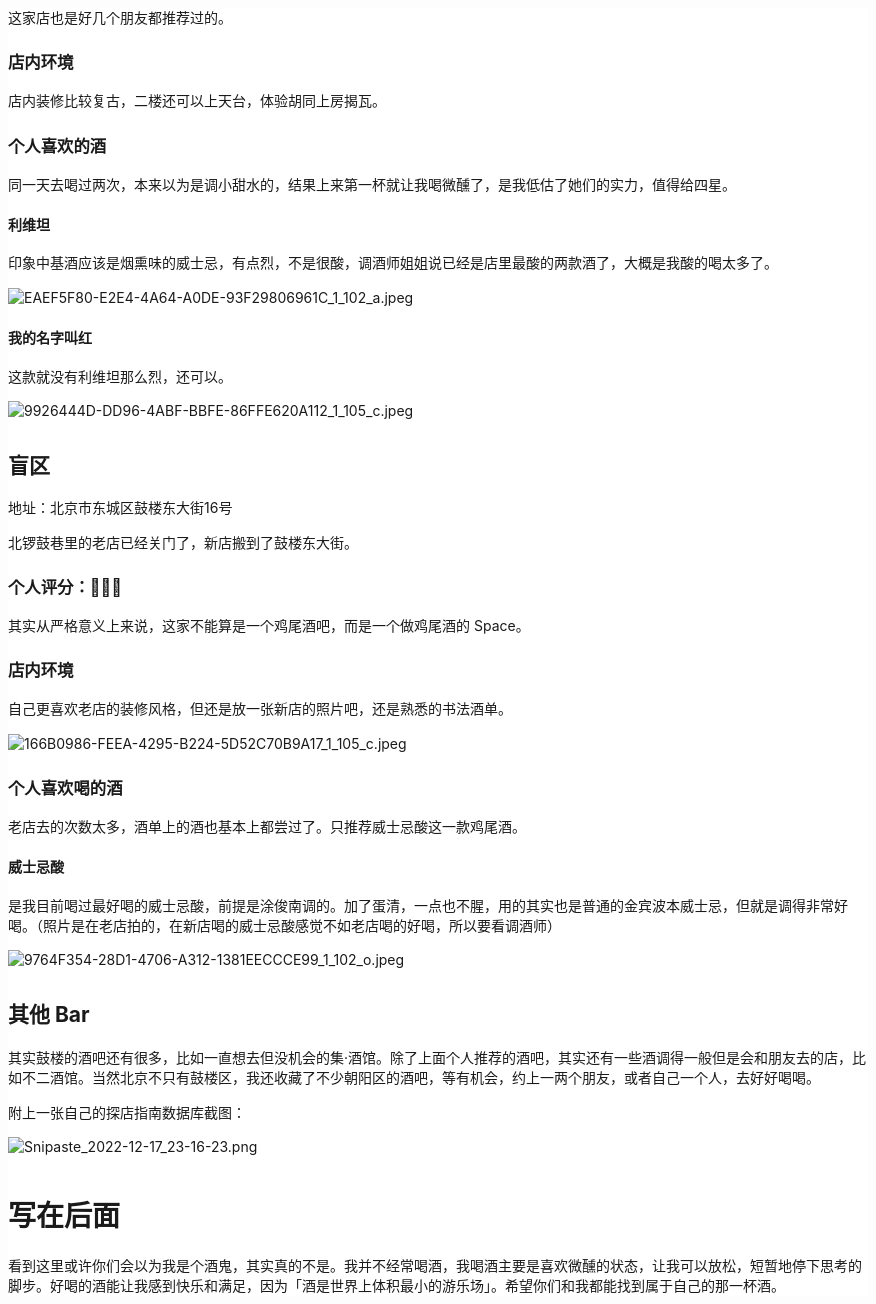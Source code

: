 这家店也是好几个朋友都推荐过的。

### 店内环境

店内装修比较复古，二楼还可以上天台，体验胡同上房揭瓦。

### 个人喜欢的酒

同一天去喝过两次，本来以为是调小甜水的，结果上来第一杯就让我喝微醺了，是我低估了她们的实力，值得给四星。

#### 利维坦

印象中基酒应该是烟熏味的威士忌，有点烈，不是很酸，调酒师姐姐说已经是店里最酸的两款酒了，大概是我酸的喝太多了。

![EAEF5F80-E2E4-4A64-A0DE-93F29806961C_1_102_a.jpeg](https://raw.githubusercontent.com/Wonz5130/My-Private-ImgHost/master/img/202212180002439.jpeg)

#### 我的名字叫红

这款就没有利维坦那么烈，还可以。

![9926444D-DD96-4ABF-BBFE-86FFE620A112_1_105_c.jpeg](https://raw.githubusercontent.com/Wonz5130/My-Private-ImgHost/master/img/202212180003616.jpeg)

## 盲区

地址：北京市东城区鼓楼东大街16号

北锣鼓巷里的老店已经关门了，新店搬到了鼓楼东大街。

### 个人评分：🌟🌟🌟

其实从严格意义上来说，这家不能算是一个鸡尾酒吧，而是一个做鸡尾酒的 Space。

### 店内环境

自己更喜欢老店的装修风格，但还是放一张新店的照片吧，还是熟悉的书法酒单。

![166B0986-FEEA-4295-B224-5D52C70B9A17_1_105_c.jpeg](https://raw.githubusercontent.com/Wonz5130/My-Private-ImgHost/master/img/202212180003342.jpeg)

### 个人喜欢喝的酒

老店去的次数太多，酒单上的酒也基本上都尝过了。只推荐威士忌酸这一款鸡尾酒。

#### 威士忌酸

是我目前喝过最好喝的威士忌酸，前提是涂俊南调的。加了蛋清，一点也不腥，用的其实也是普通的金宾波本威士忌，但就是调得非常好喝。（照片是在老店拍的，在新店喝的威士忌酸感觉不如老店喝的好喝，所以要看调酒师）

![9764F354-28D1-4706-A312-1381EECCCE99_1_102_o.jpeg](https://raw.githubusercontent.com/Wonz5130/My-Private-ImgHost/master/img/202212180003293.jpeg)

## 其他 Bar

其实鼓楼的酒吧还有很多，比如一直想去但没机会的集·酒馆。除了上面个人推荐的酒吧，其实还有一些酒调得一般但是会和朋友去的店，比如不二酒馆。当然北京不只有鼓楼区，我还收藏了不少朝阳区的酒吧，等有机会，约上一两个朋友，或者自己一个人，去好好喝喝。

附上一张自己的探店指南数据库截图：

![Snipaste_2022-12-17_23-16-23.png](https://raw.githubusercontent.com/Wonz5130/My-Private-ImgHost/master/img/202212180004731.png)

# 写在后面

看到这里或许你们会以为我是个酒鬼，其实真的不是。我并不经常喝酒，我喝酒主要是喜欢微醺的状态，让我可以放松，短暂地停下思考的脚步。好喝的酒能让我感到快乐和满足，因为「酒是世界上体积最小的游乐场」。希望你们和我都能找到属于自己的那一杯酒。
